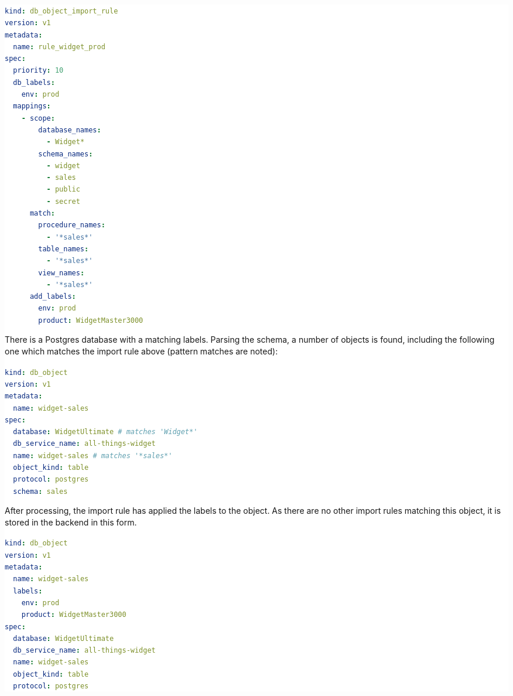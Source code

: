 ```yaml
kind: db_object_import_rule
version: v1
metadata:
  name: rule_widget_prod
spec:
  priority: 10
  db_labels:
    env: prod
  mappings:
    - scope:
        database_names:
          - Widget*
        schema_names:
          - widget
          - sales
          - public
          - secret
      match:
        procedure_names:
          - '*sales*'
        table_names:
          - '*sales*'
        view_names:
          - '*sales*'
      add_labels:
        env: prod
        product: WidgetMaster3000
```

There is a Postgres database with a matching labels. Parsing the schema, a
number of objects is found, including the following one which matches the import
rule above (pattern matches are noted):

```yaml
kind: db_object
version: v1
metadata:
  name: widget-sales
spec:
  database: WidgetUltimate # matches 'Widget*'
  db_service_name: all-things-widget
  name: widget-sales # matches '*sales*'
  object_kind: table
  protocol: postgres
  schema: sales
```

After processing, the import rule has applied the labels to the object. As there
are no other import rules matching this object, it is stored in the backend in
this form.

```yaml
kind: db_object
version: v1
metadata:
  name: widget-sales
  labels:
    env: prod
    product: WidgetMaster3000
spec:
  database: WidgetUltimate
  db_service_name: all-things-widget
  name: widget-sales
  object_kind: table
  protocol: postgres
```